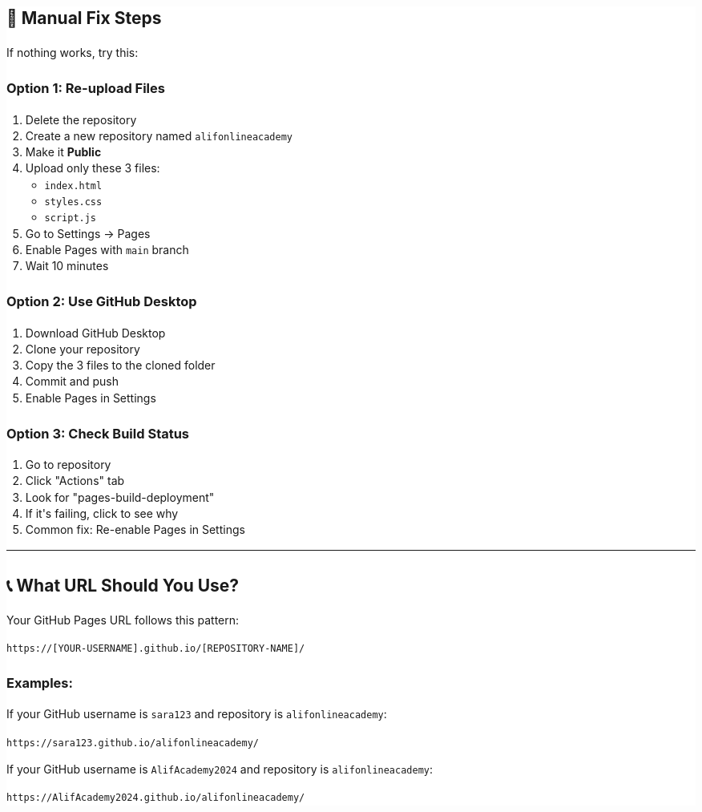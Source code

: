 
## 🔧 Manual Fix Steps

If nothing works, try this:

### Option 1: Re-upload Files

1. Delete the repository
2. Create a new repository named `alifonlineacademy`
3. Make it **Public**
4. Upload only these 3 files:
   - `index.html`
   - `styles.css`
   - `script.js`
5. Go to Settings → Pages
6. Enable Pages with `main` branch
7. Wait 10 minutes

### Option 2: Use GitHub Desktop

1. Download GitHub Desktop
2. Clone your repository
3. Copy the 3 files to the cloned folder
4. Commit and push
5. Enable Pages in Settings

### Option 3: Check Build Status

1. Go to repository
2. Click "Actions" tab
3. Look for "pages-build-deployment"
4. If it's failing, click to see why
5. Common fix: Re-enable Pages in Settings

---

## 📞 What URL Should You Use?

Your GitHub Pages URL follows this pattern:

```
https://[YOUR-USERNAME].github.io/[REPOSITORY-NAME]/
```

### Examples:

If your GitHub username is `sara123` and repository is `alifonlineacademy`:
```
https://sara123.github.io/alifonlineacademy/
```

If your GitHub username is `AlifAcademy2024` and repository is `alifonlineacademy`:
```
https://AlifAcademy2024.github.io/alifonlineacademy/
```
